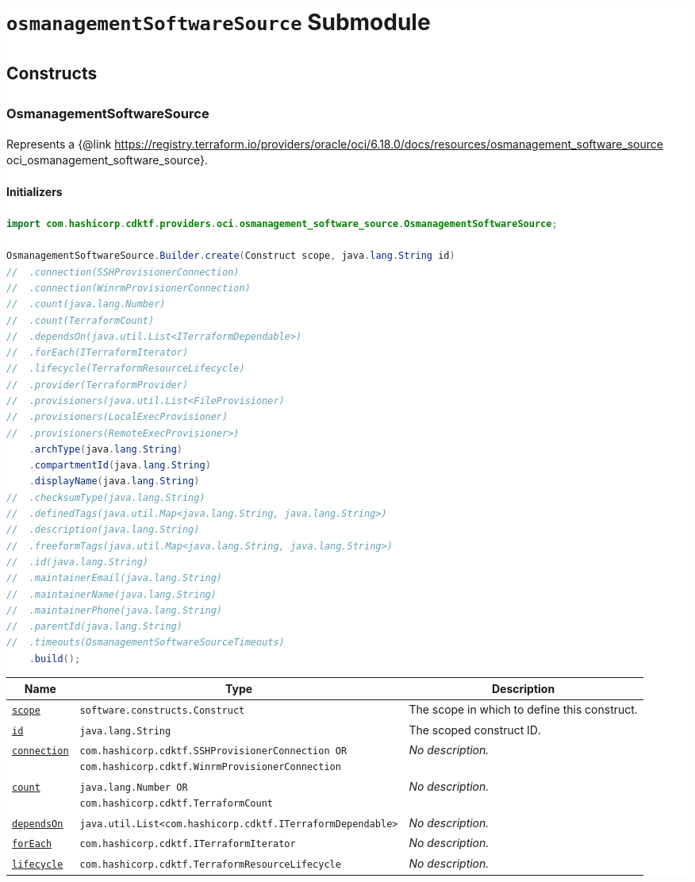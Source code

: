 # `osmanagementSoftwareSource` Submodule <a name="`osmanagementSoftwareSource` Submodule" id="rhizo-co-terraform-provider-oci.osmanagementSoftwareSource"></a>

## Constructs <a name="Constructs" id="Constructs"></a>

### OsmanagementSoftwareSource <a name="OsmanagementSoftwareSource" id="rhizo-co-terraform-provider-oci.osmanagementSoftwareSource.OsmanagementSoftwareSource"></a>

Represents a {@link https://registry.terraform.io/providers/oracle/oci/6.18.0/docs/resources/osmanagement_software_source oci_osmanagement_software_source}.

#### Initializers <a name="Initializers" id="rhizo-co-terraform-provider-oci.osmanagementSoftwareSource.OsmanagementSoftwareSource.Initializer"></a>

```java
import com.hashicorp.cdktf.providers.oci.osmanagement_software_source.OsmanagementSoftwareSource;

OsmanagementSoftwareSource.Builder.create(Construct scope, java.lang.String id)
//  .connection(SSHProvisionerConnection)
//  .connection(WinrmProvisionerConnection)
//  .count(java.lang.Number)
//  .count(TerraformCount)
//  .dependsOn(java.util.List<ITerraformDependable>)
//  .forEach(ITerraformIterator)
//  .lifecycle(TerraformResourceLifecycle)
//  .provider(TerraformProvider)
//  .provisioners(java.util.List<FileProvisioner)
//  .provisioners(LocalExecProvisioner)
//  .provisioners(RemoteExecProvisioner>)
    .archType(java.lang.String)
    .compartmentId(java.lang.String)
    .displayName(java.lang.String)
//  .checksumType(java.lang.String)
//  .definedTags(java.util.Map<java.lang.String, java.lang.String>)
//  .description(java.lang.String)
//  .freeformTags(java.util.Map<java.lang.String, java.lang.String>)
//  .id(java.lang.String)
//  .maintainerEmail(java.lang.String)
//  .maintainerName(java.lang.String)
//  .maintainerPhone(java.lang.String)
//  .parentId(java.lang.String)
//  .timeouts(OsmanagementSoftwareSourceTimeouts)
    .build();
```

| **Name** | **Type** | **Description** |
| --- | --- | --- |
| <code><a href="#rhizo-co-terraform-provider-oci.osmanagementSoftwareSource.OsmanagementSoftwareSource.Initializer.parameter.scope">scope</a></code> | <code>software.constructs.Construct</code> | The scope in which to define this construct. |
| <code><a href="#rhizo-co-terraform-provider-oci.osmanagementSoftwareSource.OsmanagementSoftwareSource.Initializer.parameter.id">id</a></code> | <code>java.lang.String</code> | The scoped construct ID. |
| <code><a href="#rhizo-co-terraform-provider-oci.osmanagementSoftwareSource.OsmanagementSoftwareSource.Initializer.parameter.connection">connection</a></code> | <code>com.hashicorp.cdktf.SSHProvisionerConnection OR com.hashicorp.cdktf.WinrmProvisionerConnection</code> | *No description.* |
| <code><a href="#rhizo-co-terraform-provider-oci.osmanagementSoftwareSource.OsmanagementSoftwareSource.Initializer.parameter.count">count</a></code> | <code>java.lang.Number OR com.hashicorp.cdktf.TerraformCount</code> | *No description.* |
| <code><a href="#rhizo-co-terraform-provider-oci.osmanagementSoftwareSource.OsmanagementSoftwareSource.Initializer.parameter.dependsOn">dependsOn</a></code> | <code>java.util.List<com.hashicorp.cdktf.ITerraformDependable></code> | *No description.* |
| <code><a href="#rhizo-co-terraform-provider-oci.osmanagementSoftwareSource.OsmanagementSoftwareSource.Initializer.parameter.forEach">forEach</a></code> | <code>com.hashicorp.cdktf.ITerraformIterator</code> | *No description.* |
| <code><a href="#rhizo-co-terraform-provider-oci.osmanagementSoftwareSource.OsmanagementSoftwareSource.Initializer.parameter.lifecycle">lifecycle</a></code> | <code>com.hashicorp.cdktf.TerraformResourceLifecycle</code> | *No description.* |